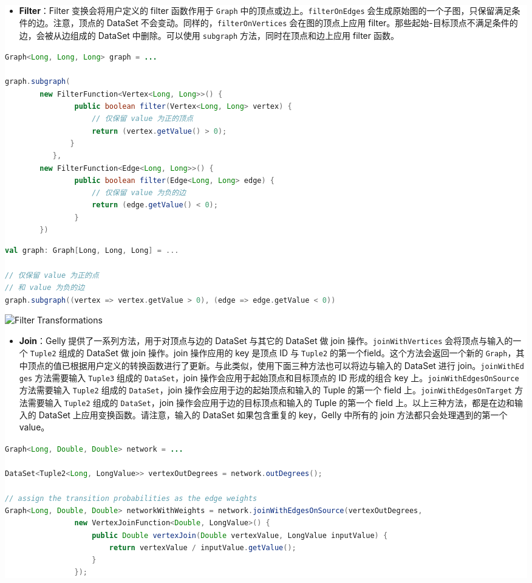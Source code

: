 * **Filter**：Filter 变换会将用户定义的 filter 函数作用于 `Graph` 中的顶点或边上。`filterOnEdges` 会生成原始图的一个子图，只保留满足条件的边。注意，顶点的 DataSet 不会变动。同样的，`filterOnVertices` 会在图的顶点上应用 filter。那些起始-目标顶点不满足条件的边，会被从边组成的 DataSet 中删除。可以使用 `subgraph` 方法，同时在顶点和边上应用 filter 函数。

```java
Graph<Long, Long, Long> graph = ...

graph.subgraph(
		new FilterFunction<Vertex<Long, Long>>() {
			   	public boolean filter(Vertex<Long, Long> vertex) {
					// 仅保留 value 为正的顶点
					return (vertex.getValue() > 0);
			   }
		   },
		new FilterFunction<Edge<Long, Long>>() {
				public boolean filter(Edge<Long, Long> edge) {
					// 仅保留 value 为负的边
					return (edge.getValue() < 0);
				}
		})
```

```scala
val graph: Graph[Long, Long, Long] = ...

// 仅保留 value 为正的点
// 和 value 为负的边
graph.subgraph((vertex => vertex.getValue > 0), (edge => edge.getValue < 0))
```

<p class="text-center">
    <img alt="Filter Transformations" width="80%" src="{{ site.baseurl }}/fig/gelly-filter.png"/>
</p>

* **Join**：Gelly 提供了一系列方法，用于对顶点与边的 DataSet 与其它的 DataSet 做 join 操作。`joinWithVertices` 会将顶点与输入的一个 `Tuple2` 组成的 DataSet 做 join 操作。join 操作应用的 key 是顶点 ID 与 `Tuple2` 的第一个field。这个方法会返回一个新的 `Graph`，其中顶点的值已根据用户定义的转换函数进行了更新。与此类似，使用下面三种方法也可以将边与输入的 DataSet 进行 join。`joinWithEdges` 方法需要输入 `Tuple3` 组成的 `DataSet`，join 操作会应用于起始顶点和目标顶点的 ID 形成的组合 key 上。`joinWithEdgesOnSource` 方法需要输入 `Tuple2` 组成的 `DataSet`，join 操作会应用于边的起始顶点和输入的 Tuple 的第一个 field 上。`joinWithEdgesOnTarget` 方法需要输入 `Tuple2` 组成的 `DataSet`，join 操作会应用于边的目标顶点和输入的 Tuple 的第一个 field 上。以上三种方法，都是在边和输入的 DataSet 上应用变换函数。请注意，输入的 DataSet 如果包含重复的 key，Gelly 中所有的 join 方法都只会处理遇到的第一个 value。  

```java
Graph<Long, Double, Double> network = ...

DataSet<Tuple2<Long, LongValue>> vertexOutDegrees = network.outDegrees();

// assign the transition probabilities as the edge weights
Graph<Long, Double, Double> networkWithWeights = network.joinWithEdgesOnSource(vertexOutDegrees,
				new VertexJoinFunction<Double, LongValue>() {
					public Double vertexJoin(Double vertexValue, LongValue inputValue) {
						return vertexValue / inputValue.getValue();
					}
				});
```
